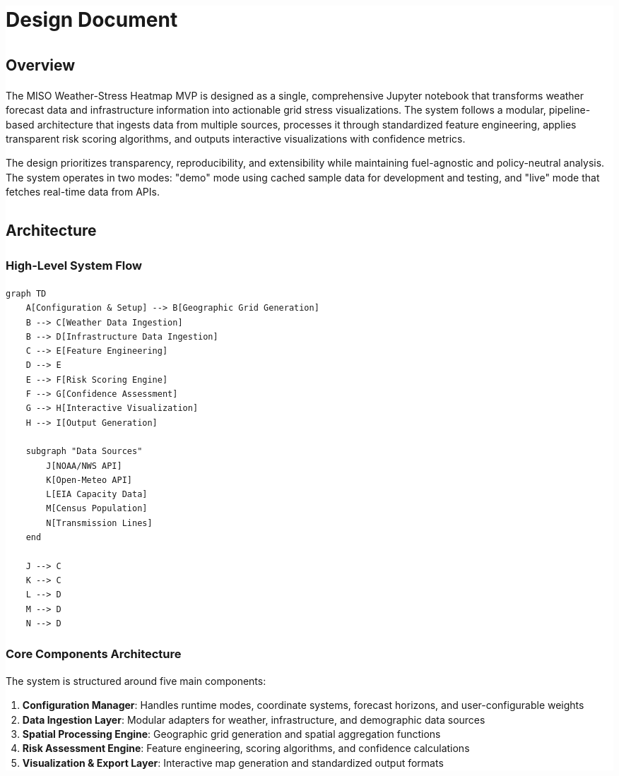 # Design Document

## Overview

The MISO Weather-Stress Heatmap MVP is designed as a single, comprehensive Jupyter notebook that transforms weather forecast data and infrastructure information into actionable grid stress visualizations. The system follows a modular, pipeline-based architecture that ingests data from multiple sources, processes it through standardized feature engineering, applies transparent risk scoring algorithms, and outputs interactive visualizations with confidence metrics.

The design prioritizes transparency, reproducibility, and extensibility while maintaining fuel-agnostic and policy-neutral analysis. The system operates in two modes: "demo" mode using cached sample data for development and testing, and "live" mode that fetches real-time data from APIs.

## Architecture

### High-Level System Flow

```mermaid
graph TD
    A[Configuration & Setup] --> B[Geographic Grid Generation]
    B --> C[Weather Data Ingestion]
    B --> D[Infrastructure Data Ingestion]
    C --> E[Feature Engineering]
    D --> E
    E --> F[Risk Scoring Engine]
    F --> G[Confidence Assessment]
    G --> H[Interactive Visualization]
    H --> I[Output Generation]
    
    subgraph "Data Sources"
        J[NOAA/NWS API]
        K[Open-Meteo API]
        L[EIA Capacity Data]
        M[Census Population]
        N[Transmission Lines]
    end
    
    J --> C
    K --> C
    L --> D
    M --> D
    N --> D
```

### Core Components Architecture

The system is structured around five main components:

1. **Configuration Manager**: Handles runtime modes, coordinate systems, forecast horizons, and user-configurable weights
2. **Data Ingestion Layer**: Modular adapters for weather, infrastructure, and demographic data sources
3. **Spatial Processing Engine**: Geographic grid generation and spatial aggregation functions
4. **Risk Assessment Engine**: Feature engineering, scoring algorithms, and confidence calculations
5. **Visualization & Export Layer**: Interactive map generation and standardized output formats
